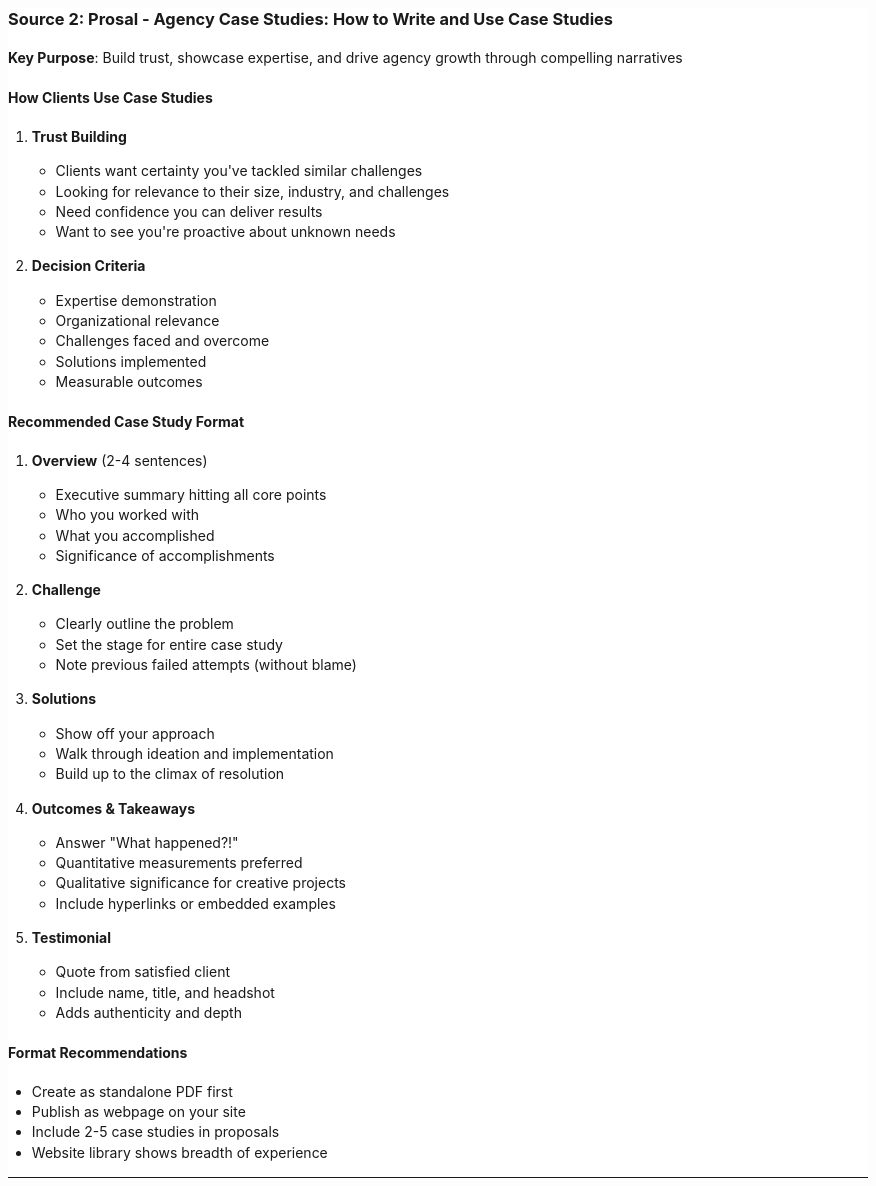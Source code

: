 ### Source 2: Prosal - Agency Case Studies: How to Write and Use Case Studies

**Key Purpose**: Build trust, showcase expertise, and drive agency growth through compelling narratives

#### How Clients Use Case Studies

1. **Trust Building**
   - Clients want certainty you've tackled similar challenges
   - Looking for relevance to their size, industry, and challenges
   - Need confidence you can deliver results
   - Want to see you're proactive about unknown needs

2. **Decision Criteria**
   - Expertise demonstration
   - Organizational relevance
   - Challenges faced and overcome
   - Solutions implemented
   - Measurable outcomes

#### Recommended Case Study Format

1. **Overview** (2-4 sentences)
   - Executive summary hitting all core points
   - Who you worked with
   - What you accomplished
   - Significance of accomplishments

2. **Challenge**
   - Clearly outline the problem
   - Set the stage for entire case study
   - Note previous failed attempts (without blame)

3. **Solutions**
   - Show off your approach
   - Walk through ideation and implementation
   - Build up to the climax of resolution

4. **Outcomes & Takeaways**
   - Answer "What happened?!"
   - Quantitative measurements preferred
   - Qualitative significance for creative projects
   - Include hyperlinks or embedded examples

5. **Testimonial**
   - Quote from satisfied client
   - Include name, title, and headshot
   - Adds authenticity and depth

#### Format Recommendations

- Create as standalone PDF first
- Publish as webpage on your site
- Include 2-5 case studies in proposals
- Website library shows breadth of experience

---
